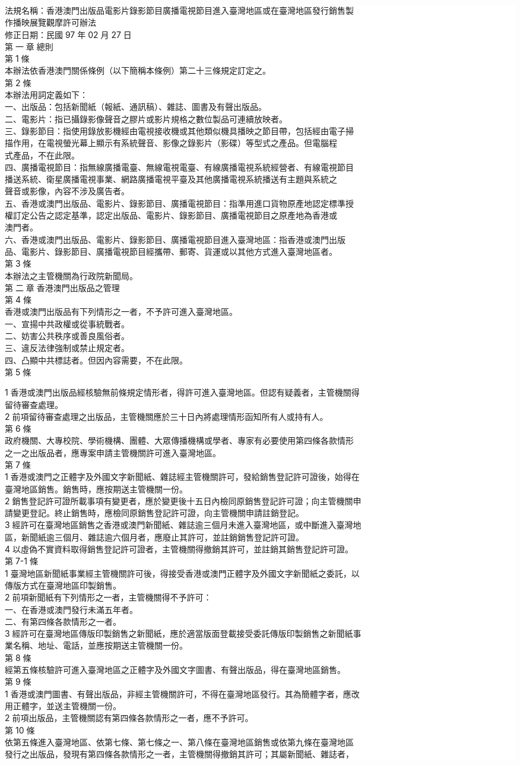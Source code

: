 法規名稱：香港澳門出版品電影片錄影節目廣播電視節目進入臺灣地區或在臺灣地區發行銷售製  
作播映展覽觀摩許可辦法  
修正日期：民國 97 年 02 月 27 日  
第 一 章 總則  
第 1 條  
本辦法依香港澳門關係條例（以下簡稱本條例）第二十三條規定訂定之。  
第 2 條  
本辦法用詞定義如下：  
一、出版品：包括新聞紙（報紙、通訊稿）、雜誌、圖書及有聲出版品。  
二、電影片：指已攝錄影像聲音之膠片或影片規格之數位製品可連續放映者。  
三、錄影節目：指使用錄放影機經由電視接收機或其他類似機具播映之節目帶，包括經由電子掃  
描作用，在電視螢光幕上顯示有系統聲音、影像之錄影片（影碟）等型式之產品。但電腦程  
式產品，不在此限。  
四、廣播電視節目：指無線廣播電臺、無線電視電臺、有線廣播電視系統經營者、有線電視節目  
播送系統、衛星廣播電視事業、網路廣播電視平臺及其他廣播電視系統播送有主題與系統之  
聲音或影像，內容不涉及廣告者。  
五、香港或澳門出版品、電影片、錄影節目、廣播電視節目：指準用進口貨物原產地認定標準授  
權訂定公告之認定基準，認定出版品、電影片、錄影節目、廣播電視節目之原產地為香港或  
澳門者。  
六、香港或澳門出版品、電影片、錄影節目、廣播電視節目進入臺灣地區：指香港或澳門出版  
品、電影片、錄影節目、廣播電視節目經攜帶、郵寄、貨運或以其他方式進入臺灣地區者。  
第 3 條  
本辦法之主管機關為行政院新聞局。  
第 二 章 香港澳門出版品之管理  
第 4 條  
香港或澳門出版品有下列情形之一者，不予許可進入臺灣地區。  
一、宣揚中共政權或從事統戰者。  
二、妨害公共秩序或善良風俗者。  
三、違反法律強制或禁止規定者。  
四、凸顯中共標誌者。但因內容需要，不在此限。  
第 5 條  


1 香港或澳門出版品經核驗無前條規定情形者，得許可進入臺灣地區。但認有疑義者，主管機關得  
留待審查處理。  
2 前項留待審查處理之出版品，主管機關應於三十日內將處理情形函知所有人或持有人。  
第 6 條  
政府機關、大專校院、學術機構、團體、大眾傳播機構或學者、專家有必要使用第四條各款情形  
之一之出版品者，應專案申請主管機關許可進入臺灣地區。  
第 7 條  
1 香港或澳門之正體字及外國文字新聞紙、雜誌經主管機關許可，發給銷售登記許可證後，始得在  
臺灣地區銷售。銷售時，應按期送主管機關一份。  
2 銷售登記許可證所載事項有變更者，應於變更後十五日內檢同原銷售登記許可證；向主管機關申  
請變更登記。終止銷售時，應檢同原銷售登記許可證，向主管機關申請註銷登記。  
3 經許可在臺灣地區銷售之香港或澳門新聞紙、雜誌逾三個月未進入臺灣地區，或中斷進入臺灣地  
區，新聞紙逾三個月、雜誌逾六個月者，應廢止其許可，並註銷銷售登記許可證。  
4 以虛偽不實資料取得銷售登記許可證者，主管機關得撤銷其許可，並註銷其銷售登記許可證。  
第 7-1 條  
1 臺灣地區新聞紙事業經主管機關許可後，得接受香港或澳門正體字及外國文字新聞紙之委託，以  
傳版方式在臺灣地區印製銷售。  
2 前項新聞紙有下列情形之一者，主管機關得不予許可：  
一、在香港或澳門發行未滿五年者。  
二、有第四條各款情形之一者。  
3 經許可在臺灣地區傳版印製銷售之新聞紙，應於適當版面登載接受委託傳版印製銷售之新聞紙事  
業名稱、地址、電話，並應按期送主管機關一份。  
第 8 條  
經第五條核驗許可進入臺灣地區之正體字及外國文字圖書、有聲出版品，得在臺灣地區銷售。  
第 9 條  
1 香港或澳門圖書、有聲出版品，非經主管機關許可，不得在臺灣地區發行。其為簡體字者，應改  
用正體字，並送主管機關一份。  
2 前項出版品，主管機關認有第四條各款情形之一者，應不予許可。  
第 10 條  
依第五條進入臺灣地區、依第七條、第七條之一、第八條在臺灣地區銷售或依第九條在臺灣地區  
發行之出版品，發現有第四條各款情形之一者，主管機關得撤銷其許可；其屬新聞紙、雜誌者，  